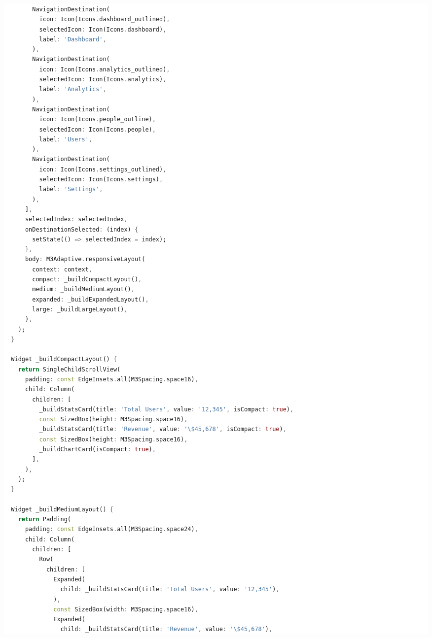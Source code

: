 ```dart
        NavigationDestination(
          icon: Icon(Icons.dashboard_outlined),
          selectedIcon: Icon(Icons.dashboard),
          label: 'Dashboard',
        ),
        NavigationDestination(
          icon: Icon(Icons.analytics_outlined),
          selectedIcon: Icon(Icons.analytics),
          label: 'Analytics',
        ),
        NavigationDestination(
          icon: Icon(Icons.people_outline),
          selectedIcon: Icon(Icons.people),
          label: 'Users',
        ),
        NavigationDestination(
          icon: Icon(Icons.settings_outlined),
          selectedIcon: Icon(Icons.settings),
          label: 'Settings',
        ),
      ],
      selectedIndex: selectedIndex,
      onDestinationSelected: (index) {
        setState(() => selectedIndex = index);
      },
      body: M3Adaptive.responsiveLayout(
        context: context,
        compact: _buildCompactLayout(),
        medium: _buildMediumLayout(),
        expanded: _buildExpandedLayout(),
        large: _buildLargeLayout(),
      ),
    );
  }

  Widget _buildCompactLayout() {
    return SingleChildScrollView(
      padding: const EdgeInsets.all(M3Spacing.space16),
      child: Column(
        children: [
          _buildStatsCard(title: 'Total Users', value: '12,345', isCompact: true),
          const SizedBox(height: M3Spacing.space16),
          _buildStatsCard(title: 'Revenue', value: '\$45,678', isCompact: true),
          const SizedBox(height: M3Spacing.space16),
          _buildChartCard(isCompact: true),
        ],
      ),
    );
  }

  Widget _buildMediumLayout() {
    return Padding(
      padding: const EdgeInsets.all(M3Spacing.space24),
      child: Column(
        children: [
          Row(
            children: [
              Expanded(
                child: _buildStatsCard(title: 'Total Users', value: '12,345'),
              ),
              const SizedBox(width: M3Spacing.space16),
              Expanded(
                child: _buildStatsCard(title: 'Revenue', value: '\$45,678'),
```